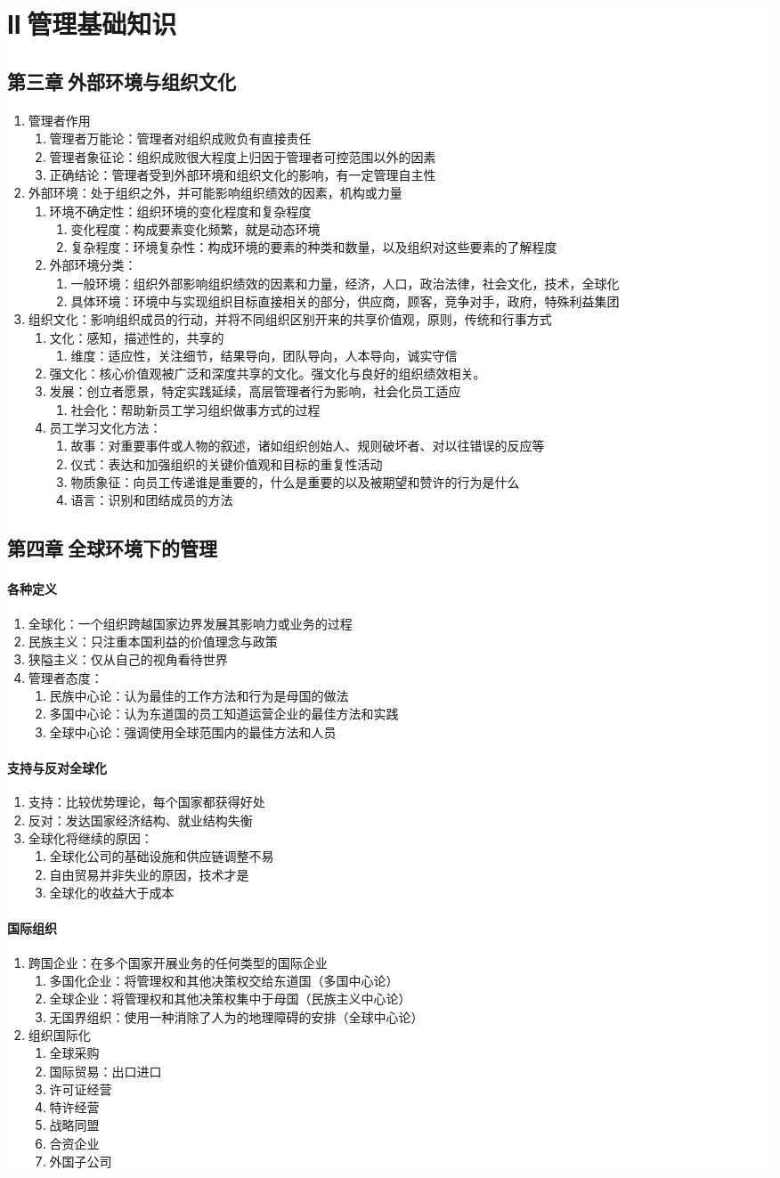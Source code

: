 # II  管理基础知识


## 第三章 外部环境与组织文化

1. 管理者作用
	1. 管理者万能论：管理者对组织成败负有直接责任
	2. 管理者象征论：组织成败很大程度上归因于管理者可控范围以外的因素
	3. 正确结论：管理者受到外部环境和组织文化的影响，有一定管理自主性
2. 外部环境：处于组织之外，并可能影响组织绩效的因素，机构或力量
	1. 环境不确定性：组织环境的变化程度和复杂程度
		1. 变化程度：构成要素变化频繁，就是动态环境
		2. 复杂程度：环境复杂性：构成环境的要素的种类和数量，以及组织对这些要素的了解程度
	2. 外部环境分类：
		1. 一般环境：组织外部影响组织绩效的因素和力量，经济，人口，政治法律，社会文化，技术，全球化
		2. 具体环境：环境中与实现组织目标直接相关的部分，供应商，顾客，竞争对手，政府，特殊利益集团
3. 组织文化：影响组织成员的行动，并将不同组织区别开来的共享价值观，原则，传统和行事方式
	1. 文化：感知，描述性的，共享的
		1. 维度：适应性，关注细节，结果导向，团队导向，人本导向，诚实守信
	2. 强文化：核心价值观被广泛和深度共享的文化。强文化与良好的组织绩效相关。
	3. 发展：创立者愿景，特定实践延续，高层管理者行为影响，社会化员工适应
		1. 社会化：帮助新员工学习组织做事方式的过程
	4. 员工学习文化方法：
		1. 故事：对重要事件或人物的叙述，诸如组织创始人、规则破坏者、对以往错误的反应等
		2. 仪式：表达和加强组织的关键价值观和目标的重复性活动
		3. 物质象征：向员工传递谁是重要的，什么是重要的以及被期望和赞许的行为是什么
		5. 语言：识别和团结成员的方法




## 第四章 全球环境下的管理

#### 各种定义
1. 全球化：一个组织跨越国家边界发展其影响力或业务的过程
2. 民族主义：只注重本国利益的价值理念与政策
3. 狭隘主义：仅从自己的视角看待世界
4. 管理者态度：
	1. 民族中心论：认为最佳的工作方法和行为是母国的做法
	2. 多国中心论：认为东道国的员工知道运营企业的最佳方法和实践
	3. 全球中心论：强调使用全球范围内的最佳方法和人员

#### 支持与反对全球化
1. 支持：比较优势理论，每个国家都获得好处
2. 反对：发达国家经济结构、就业结构失衡
3. 全球化将继续的原因：
	1. 全球化公司的基础设施和供应链调整不易
	2. 自由贸易并非失业的原因，技术才是
	3. 全球化的收益大于成本

#### 国际组织
1. 跨国企业：在多个国家开展业务的任何类型的国际企业
	1. 多国化企业：将管理权和其他决策权交给东道国（多国中心论）
	2. 全球企业：将管理权和其他决策权集中于母国（民族主义中心论）
	3. 无国界组织：使用一种消除了人为的地理障碍的安排（全球中心论）
2. 组织国际化
	1. 全球采购
	2. 国际贸易：出口进口
	3. 许可证经营
	4. 特许经营
	5. 战略同盟
	6. 合资企业
	7. 外国子公司